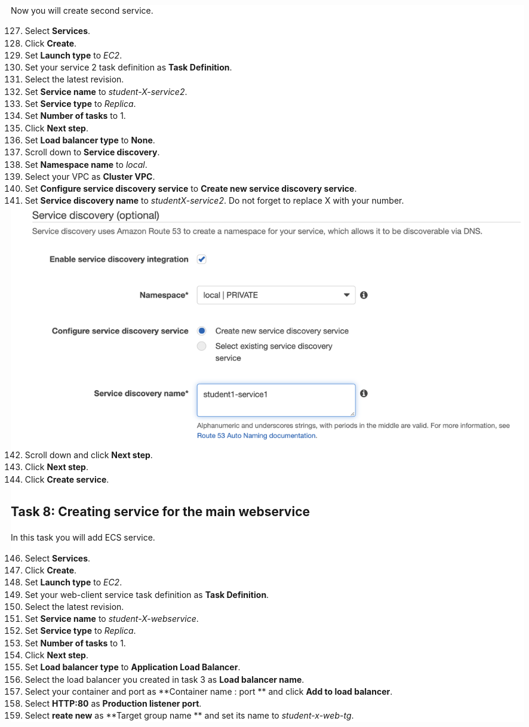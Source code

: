 Now you will create second service.

127. Select **Services**.
128. Click **Create**.
129. Set **Launch type** to *EC2*.
130. Set your service 2 task definition as **Task Definition**.
131. Select the latest revision.
132. Set **Service name** to *student-X-service2*.
133. Set **Service type** to *Replica*.
134. Set **Number of tasks** to 1.
135. Click **Next step**.
136. Set **Load balancer type** to **None**.
137. Scroll down to **Service discovery**.
139. Set **Namespace name** to *local*.
140. Select your VPC as **Cluster VPC**.
141. Set **Configure service discovery service** to **Create new service discovery service**.
142. Set **Service discovery name** to *studentX-service2*. Do not forget to replace X with your number.
![service discovery](./img/discovery.png)
143. Scroll down and click **Next step**.
144. Click **Next step**.
145. Click **Create service**.

## Task 8: Creating service for the main webservice

In this task you will add ECS service.

146. Select **Services**.
147. Click **Create**.
148. Set **Launch type** to *EC2*.
149. Set your web-client service task definition as **Task Definition**.
150. Select the latest revision.
151. Set **Service name** to *student-X-webservice*.
152. Set **Service type** to *Replica*.
153. Set **Number of tasks** to 1.
154. Click **Next step**.
155. Set **Load balancer type** to **Application Load Balancer**.
156. Select the load balancer you created in task 3 as **Load balancer name**.
157. Select your container and port as **Container name : port
** and click **Add to load balancer**.
158. Select **HTTP:80** as **Production listener port**.
159. Select **reate new** as **Target group name
** and set its name to *student-x-web-tg*.